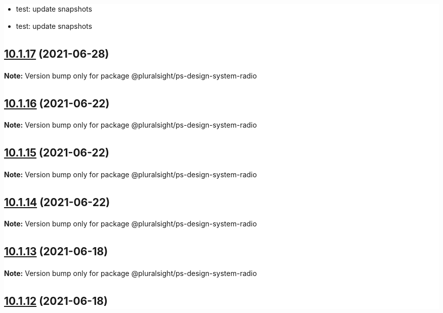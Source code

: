 * test: update snapshots

* test: update snapshots





## [10.1.17](https://github.com/pluralsight/design-system/compare/@pluralsight/ps-design-system-radio@10.1.16...@pluralsight/ps-design-system-radio@10.1.17) (2021-06-28)

**Note:** Version bump only for package @pluralsight/ps-design-system-radio





## [10.1.16](https://github.com/pluralsight/design-system/compare/@pluralsight/ps-design-system-radio@10.1.15...@pluralsight/ps-design-system-radio@10.1.16) (2021-06-22)

**Note:** Version bump only for package @pluralsight/ps-design-system-radio





## [10.1.15](https://github.com/pluralsight/design-system/compare/@pluralsight/ps-design-system-radio@10.1.14...@pluralsight/ps-design-system-radio@10.1.15) (2021-06-22)

**Note:** Version bump only for package @pluralsight/ps-design-system-radio





## [10.1.14](https://github.com/pluralsight/design-system/compare/@pluralsight/ps-design-system-radio@10.1.12...@pluralsight/ps-design-system-radio@10.1.14) (2021-06-22)

**Note:** Version bump only for package @pluralsight/ps-design-system-radio





## [10.1.13](https://github.com/pluralsight/design-system/compare/@pluralsight/ps-design-system-radio@10.1.12...@pluralsight/ps-design-system-radio@10.1.13) (2021-06-18)

**Note:** Version bump only for package @pluralsight/ps-design-system-radio





## [10.1.12](https://github.com/pluralsight/design-system/compare/@pluralsight/ps-design-system-radio@10.1.11...@pluralsight/ps-design-system-radio@10.1.12) (2021-06-18)
